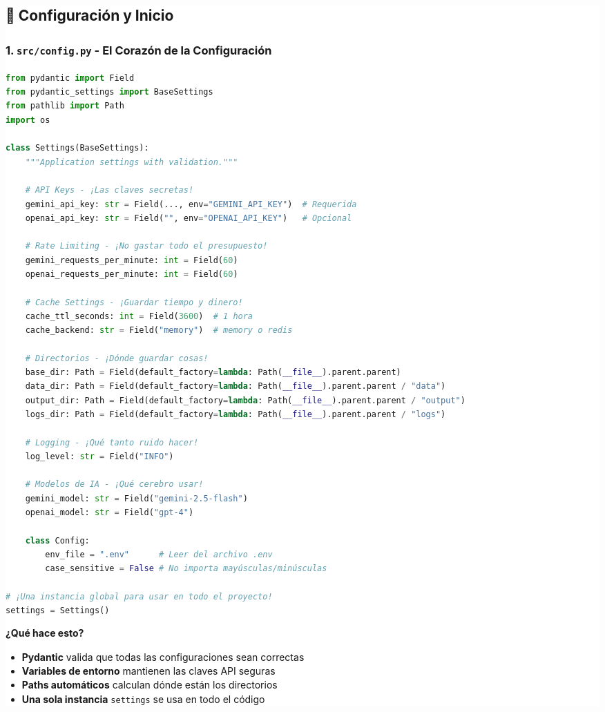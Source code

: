 
## 🔧 Configuración y Inicio

### 1. `src/config.py` - El Corazón de la Configuración

```python
from pydantic import Field
from pydantic_settings import BaseSettings
from pathlib import Path
import os

class Settings(BaseSettings):
    """Application settings with validation."""

    # API Keys - ¡Las claves secretas!
    gemini_api_key: str = Field(..., env="GEMINI_API_KEY")  # Requerida
    openai_api_key: str = Field("", env="OPENAI_API_KEY")   # Opcional

    # Rate Limiting - ¡No gastar todo el presupuesto!
    gemini_requests_per_minute: int = Field(60)
    openai_requests_per_minute: int = Field(60)

    # Cache Settings - ¡Guardar tiempo y dinero!
    cache_ttl_seconds: int = Field(3600)  # 1 hora
    cache_backend: str = Field("memory")  # memory o redis

    # Directorios - ¡Dónde guardar cosas!
    base_dir: Path = Field(default_factory=lambda: Path(__file__).parent.parent)
    data_dir: Path = Field(default_factory=lambda: Path(__file__).parent.parent / "data")
    output_dir: Path = Field(default_factory=lambda: Path(__file__).parent.parent / "output")
    logs_dir: Path = Field(default_factory=lambda: Path(__file__).parent.parent / "logs")

    # Logging - ¡Qué tanto ruido hacer!
    log_level: str = Field("INFO")

    # Modelos de IA - ¡Qué cerebro usar!
    gemini_model: str = Field("gemini-2.5-flash")
    openai_model: str = Field("gpt-4")

    class Config:
        env_file = ".env"      # Leer del archivo .env
        case_sensitive = False # No importa mayúsculas/minúsculas

# ¡Una instancia global para usar en todo el proyecto!
settings = Settings()
```

**¿Qué hace esto?**
- **Pydantic** valida que todas las configuraciones sean correctas
- **Variables de entorno** mantienen las claves API seguras
- **Paths automáticos** calculan dónde están los directorios
- **Una sola instancia** `settings` se usa en todo el código
